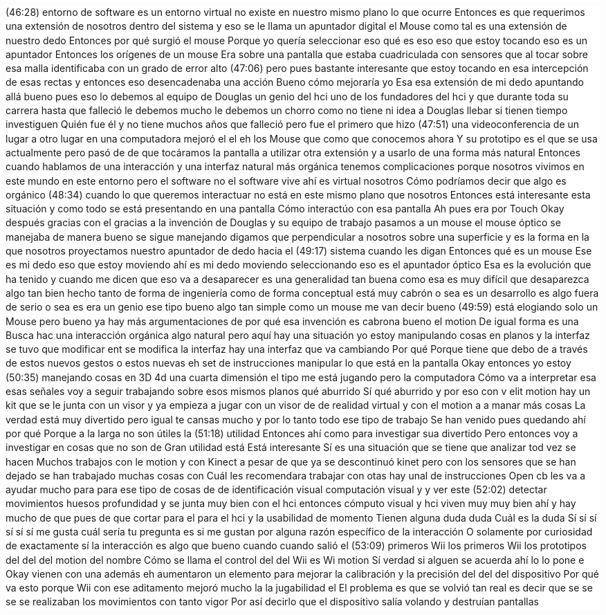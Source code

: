 (46:28) entorno de software es un entorno virtual no existe en nuestro mismo plano lo que ocurre Entonces es que requerimos una extensión de nosotros dentro del sistema y eso se le llama un apuntador digital el Mouse como tal es una extensión de nuestro dedo Entonces por qué surgió el mouse Porque yo quería seleccionar eso qué es eso eso que estoy tocando eso es un apuntador Entonces los orígenes de un mouse Era sobre una pantalla que estaba cuadriculada con sensores que al tocar sobre esa malla identificaba con un grado de error alto
(47:06) pero pues bastante interesante que estoy tocando en esa intercepción de esas rectas y entonces eso desencadenaba una acción Bueno cómo mejoraría yo Esa esa extensión de mi dedo apuntando allá bueno pues eso lo debemos al equipo de Douglas un genio del hci uno de los fundadores del hci y que durante toda su carrera hasta que falleció le debemos mucho le debemos un chorro como no tiene ni idea a Douglas llebar si tienen tiempo investiguen Quién fue él y no tiene muchos años que falleció pero fue el primero que hizo
(47:51) una videoconferencia de un lugar a otro lugar en una computadora mejoró el el eh los Mouse que como que conocemos ahora Y su prototipo es el que se usa actualmente pero pasó de de que tocáramos la pantalla a utilizar otra extensión y a usarlo de una forma más natural Entonces cuando hablamos de una interacción y una interfaz natural más orgánica tenemos complicaciones porque nosotros vivimos en este mundo en este entorno pero el software no el software vive ahí es virtual nosotros Cómo podríamos decir que algo es orgánico
(48:34) cuando lo que queremos interactuar no está en este mismo plano que nosotros Entonces está interesante esta situación y como todo se está presentando en una pantalla Cómo interactúo con esa pantalla Ah pues era por Touch Okay después gracias con el gracias a la invención de Douglas y su equipo de trabajo pasamos a un mouse el mouse óptico se manejaba de manera bueno se sigue manejando digamos que perpendicular a nosotros sobre una superficie y es la forma en la que nosotros proyectamos nuestro apuntador de dedo hacia el
(49:17) sistema cuando les digan Entonces qué es un mouse Ese es mi dedo eso que estoy moviendo ahí es mi dedo moviendo seleccionando eso es el apuntador óptico Esa es la evolución que ha tenido y cuando me dicen que eso va a desaparecer es una generalidad tan buena como esa es muy difícil que desaparezca algo tan bien hecho tanto de forma de ingeniería como de forma conceptual está muy cabrón o sea es un desarrollo es algo fuera de serio o sea es era un genio ese tipo bueno algo tan simple como un mouse me van decir bueno
(49:59) está elogiando solo un Mouse pero bueno ya hay más argumentaciones de por qué esa invención es cabrona bueno el motion De igual forma es una Busca hac una interacción orgánica algo natural pero aquí hay una situación yo estoy manipulando cosas en planos y la interfaz se tuvo que modificar ent se modifica la interfaz hay una interfaz que va cambiando Por qué Porque tiene que debo de a través de estos nuevos gestos o estos nuevas eh set de instrucciones manipular lo que está en la pantalla Okay entonces yo estoy
(50:35) manejando cosas en 3D 4d una cuarta dimensión el tipo me está jugando pero la computadora Cómo va a interpretar esa esas señales voy a seguir trabajando sobre esos mismos planos qué aburrido Sí qué aburrido y por eso con v elit motion hay un kit que se le junta con un visor y ya empieza a jugar con un visor de de realidad virtual y con el motion a a manar más cosas La verdad está muy divertido pero igual te cansas mucho y por lo tanto todo ese tipo de trabajo Se han venido pues quedando ahí por qué Porque a la larga no son útiles la
(51:18) utilidad Entonces ahí como para investigar sua divertido Pero entonces voy a investigar en cosas que no son de Gran utilidad está Está interesante Sí es una situación que se tiene que analizar tod vez se hacen Muchos trabajos con le motion y con Kinect a pesar de que ya se descontinuó kinet pero con los sensores que se han dejado se han trabajado muchas cosas con Cuál les recomendara trabajar con otas hay unal de instrucciones Open cb les va a ayudar mucho para para ese tipo de cosas de de identificación visual computación visual y y ver este
(52:02) detectar movimientos huesos profundidad y se junta muy bien con el hci entonces cómputo visual y hci viven muy muy bien ahí y hay mucho de que pues de que cortar para el para el hci y la usabilidad de momento Tienen alguna duda duda Cuál es la duda Sí sí sí sí sí sí me gusta cuál sería tu pregunta es si me gustan por alguna razón específico de la interacción O solamente por curiosidad de exactamente sí la interacción es algo que bueno cuando cuando salió el
(53:09) primeros Wii los primeros Wii los prototipos del del del motion del nombre Cómo se llama el control del del Wii es Wi motion Sí verdad si alguen se acuerda ahí lo lo pone e Okay vienen con una además eh aumentaron un elemento para mejorar la calibración y la precisión del del del dispositivo Por qué va esto porque Wii con ese aditamento mejoró mucho la la jugabilidad el El problema es que se volvió tan real es decir que se se se se realizaban los movimientos con tanto vigor Por así decirlo que el dispositivo salía volando y destruían pantallas
